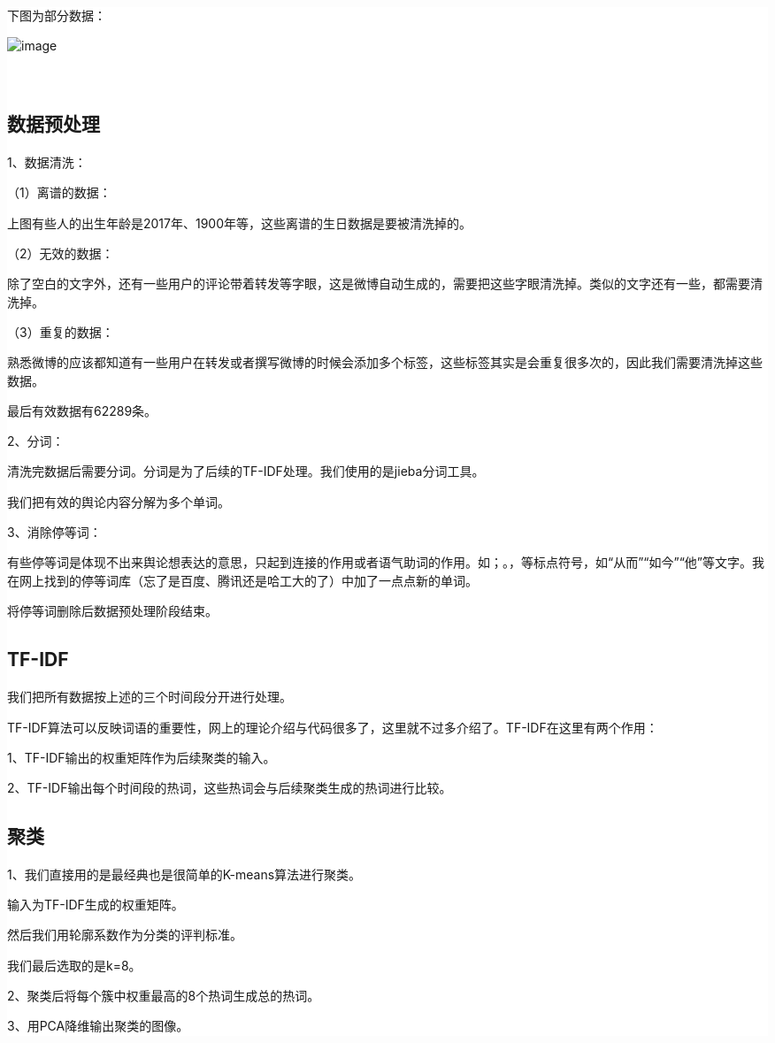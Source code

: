 下图为部分数据：

![image](https://user-images.githubusercontent.com/48757788/156333068-85b87f0f-f396-41da-82c3-d162e472364d.png)

</br>

## 数据预处理
1、数据清洗：

（1）离谱的数据：

上图有些人的出生年龄是2017年、1900年等，这些离谱的生日数据是要被清洗掉的。

（2）无效的数据：

除了空白的文字外，还有一些用户的评论带着转发等字眼，这是微博自动生成的，需要把这些字眼清洗掉。类似的文字还有一些，都需要清洗掉。

（3）重复的数据：

熟悉微博的应该都知道有一些用户在转发或者撰写微博的时候会添加多个标签，这些标签其实是会重复很多次的，因此我们需要清洗掉这些数据。

最后有效数据有62289条。

2、分词：

清洗完数据后需要分词。分词是为了后续的TF-IDF处理。我们使用的是jieba分词工具。

我们把有效的舆论内容分解为多个单词。

3、消除停等词：

有些停等词是体现不出来舆论想表达的意思，只起到连接的作用或者语气助词的作用。如；。，等标点符号，如“从而”“如今”“他”等文字。我在网上找到的停等词库（忘了是百度、腾讯还是哈工大的了）中加了一点点新的单词。

将停等词删除后数据预处理阶段结束。
</br>

## TF-IDF
我们把所有数据按上述的三个时间段分开进行处理。

TF-IDF算法可以反映词语的重要性，网上的理论介绍与代码很多了，这里就不过多介绍了。TF-IDF在这里有两个作用：

1、TF-IDF输出的权重矩阵作为后续聚类的输入。

2、TF-IDF输出每个时间段的热词，这些热词会与后续聚类生成的热词进行比较。
</br>

## 聚类
1、我们直接用的是最经典也是很简单的K-means算法进行聚类。

输入为TF-IDF生成的权重矩阵。

然后我们用轮廓系数作为分类的评判标准。

我们最后选取的是k=8。

2、聚类后将每个簇中权重最高的8个热词生成总的热词。

3、用PCA降维输出聚类的图像。
</br>

